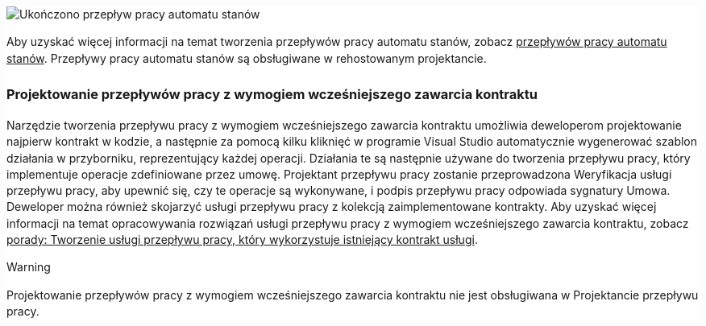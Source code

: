  ![Ukończono przepływ pracy automatu stanów](../../../docs/framework/windows-workflow-foundation/media/wfstatemachinegettingstartedtutorialcomplete.JPG "WFStateMachineGettingStartedTutorialComplete")  
  
 Aby uzyskać więcej informacji na temat tworzenia przepływów pracy automatu stanów, zobacz [przepływów pracy automatu stanów](../../../docs/framework/windows-workflow-foundation/state-machine-workflows.md). Przepływy pracy automatu stanów są obsługiwane w rehostowanym projektancie.  
  
### <a name="contract-first-workflow-development"></a>Projektowanie przepływów pracy z wymogiem wcześniejszego zawarcia kontraktu  
 Narzędzie tworzenia przepływu pracy z wymogiem wcześniejszego zawarcia kontraktu umożliwia deweloperom projektowanie najpierw kontrakt w kodzie, a następnie za pomocą kilku kliknięć w programie Visual Studio automatycznie wygenerować szablon działania w przyborniku, reprezentujący każdej operacji. Działania te są następnie używane do tworzenia przepływu pracy, który implementuje operacje zdefiniowane przez umowę. Projektant przepływu pracy zostanie przeprowadzona Weryfikacja usługi przepływu pracy, aby upewnić się, czy te operacje są wykonywane, i podpis przepływu pracy odpowiada sygnatury Umowa. Deweloper można również skojarzyć usługi przepływu pracy z kolekcją zaimplementowane kontrakty. Aby uzyskać więcej informacji na temat opracowywania rozwiązań usługi przepływu pracy z wymogiem wcześniejszego zawarcia kontraktu, zobacz [porady: Tworzenie usługi przepływu pracy, który wykorzystuje istniejący kontrakt usługi](../../../docs/framework/windows-workflow-foundation/how-to-create-a-workflow-service-that-consumes-an-existing-service-contract.md).  
  
> [!WARNING]
>  Projektowanie przepływów pracy z wymogiem wcześniejszego zawarcia kontraktu nie jest obsługiwana w Projektancie przepływu pracy.
